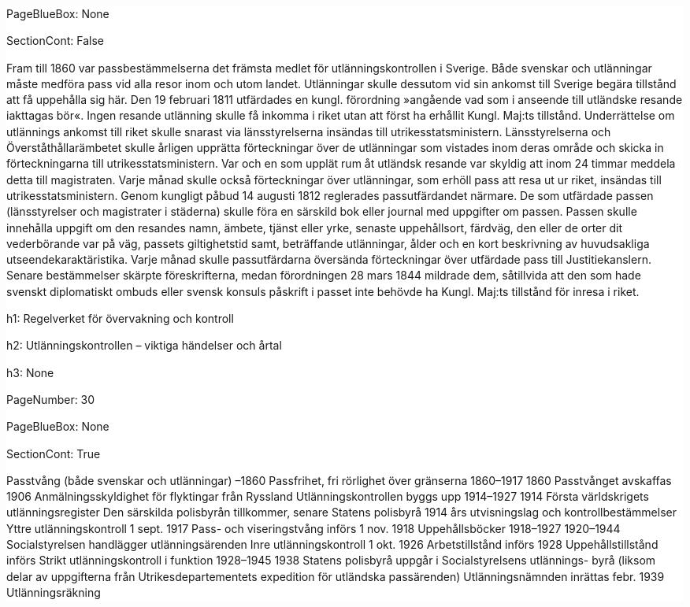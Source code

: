 PageBlueBox: None

SectionCont: False

Fram till 1860 var passbestämmelserna det främsta medlet för utlänningskontrollen
i Sverige. Både svenskar och utlänningar måste medföra pass
vid alla resor inom och utom landet. Utlänningar skulle dessutom vid sin
ankomst till Sverige begära tillstånd att få uppehålla sig här. Den 19 februari
1811 utfärdades en kungl. förordning »angående vad som i anseende
till utländske resande iakttagas bör«. Ingen resande utlänning skulle få
inkomma i riket utan att först ha erhållit Kungl. Maj:ts tillstånd. Underrättelse
om utlännings ankomst till riket skulle snarast via länsstyrelserna
insändas till utrikesstatsministern. Länsstyrelserna och Överståthållarämbetet
skulle årligen upprätta förteckningar över de utlänningar som
vistades inom deras område och skicka in förteckningarna till utrikesstatsministern.
Var och en som upplät rum åt utländsk resande var skyldig att
inom 24 timmar meddela detta till magistraten. Varje månad skulle också
förteckningar över utlänningar, som erhöll pass att resa ut ur riket, insändas
till utrikesstatsministern.
Genom kungligt påbud 14 augusti 1812 reglerades passutfärdandet närmare.
De som utfärdade passen (länsstyrelser och magistrater i städerna)
skulle föra en särskild bok eller journal med uppgifter om passen. Passen
skulle innehålla uppgift om den resandes namn, ämbete, tjänst eller yrke,
senaste uppehållsort, färdväg, den eller de orter dit vederbörande var på
väg, passets giltighetstid samt, beträffande utlänningar, ålder och en kort
beskrivning av huvudsakliga utseendekaraktäristika. Varje månad skulle
passutfärdarna översända förteckningar över utfärdade pass till Justitiekanslern.
Senare bestämmelser skärpte föreskrifterna, medan förordningen
28 mars 1844 mildrade dem, såtillvida att den som hade svenskt diplomatiskt
ombuds eller svensk konsuls påskrift i passet inte behövde ha
Kungl. Maj:ts tillstånd för inresa i riket.

h1: Regelverket för övervakning och kontroll

h2: Utlänningskontrollen – viktiga händelser och årtal

h3: None

PageNumber: 30

PageBlueBox: None

SectionCont: True

Passtvång (både svenskar och utlänningar) –1860
Passfrihet, fri rörlighet över gränserna 1860–1917
1860 Passtvånget avskaffas
1906 Anmälningsskyldighet för flyktingar från Ryssland
Utlänningskontrollen byggs upp 1914–1927
1914 Första världskrigets utlänningsregister
Den särskilda polisbyrån tillkommer, senare Statens
polisbyrå
1914 års utvisningslag och kontrollbestämmelser
Yttre utlänningskontroll
1 sept. 1917 Pass- och viseringstvång införs
1 nov. 1918 Uppehållsböcker 1918–1927
1920–1944 Socialstyrelsen handlägger utlänningsärenden
Inre utlänningskontroll
1 okt. 1926 Arbetstillstånd införs
1928 Uppehållstillstånd införs
Strikt utlänningskontroll i funktion 1928–1945
1938 Statens polisbyrå uppgår i Socialstyrelsens
utlännings-
byrå (liksom delar av uppgifterna
från Utrikesdepartementets
expedition för utländska passärenden)
Utlänningsnämnden inrättas
febr. 1939 Utlänningsräkning
